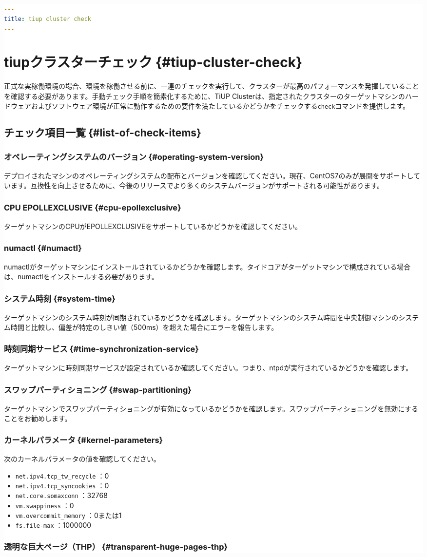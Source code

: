 ```yaml
---
title: tiup cluster check
---
```


# tiupクラスターチェック {#tiup-cluster-check}

正式な実稼働環境の場合、環境を稼働させる前に、一連のチェックを実行して、クラスターが最高のパフォーマンスを発揮していることを確認する必要があります。手動チェック手順を簡素化するために、TiUP Clusterは、指定されたクラスターのターゲットマシンのハードウェアおよびソフトウェア環境が正常に動作するための要件を満たしているかどうかをチェックする`check`コマンドを提供します。

## チェック項目一覧 {#list-of-check-items}

### オペレーティングシステムのバージョン {#operating-system-version}

デプロイされたマシンのオペレーティングシステムの配布とバージョンを確認してください。現在、CentOS7のみが展開をサポートしています。互換性を向上させるために、今後のリリースでより多くのシステムバージョンがサポートされる可能性があります。

### CPU EPOLLEXCLUSIVE {#cpu-epollexclusive}

ターゲットマシンのCPUがEPOLLEXCLUSIVEをサポートしているかどうかを確認してください。

### numactl {#numactl}

numactlがターゲットマシンにインストールされているかどうかを確認します。タイドコアがターゲットマシンで構成されている場合は、numactlをインストールする必要があります。

### システム時刻 {#system-time}

ターゲットマシンのシステム時刻が同期されているかどうかを確認します。ターゲットマシンのシステム時間を中央制御マシンのシステム時間と比較し、偏差が特定のしきい値（500ms）を超えた場合にエラーを報告します。

### 時刻同期サービス {#time-synchronization-service}

ターゲットマシンに時刻同期サービスが設定されているか確認してください。つまり、ntpdが実行されているかどうかを確認します。

### スワップパーティショニング {#swap-partitioning}

ターゲットマシンでスワップパーティショニングが有効になっているかどうかを確認します。スワップパーティショニングを無効にすることをお勧めします。

### カーネルパラメータ {#kernel-parameters}

次のカーネルパラメータの値を確認してください。

-   `net.ipv4.tcp_tw_recycle` ：0
-   `net.ipv4.tcp_syncookies` ：0
-   `net.core.somaxconn` ：32768
-   `vm.swappiness` ：0
-   `vm.overcommit_memory` ：0または1
-   `fs.file-max` ：1000000

### 透明な巨大ページ（THP） {#transparent-huge-pages-thp}
